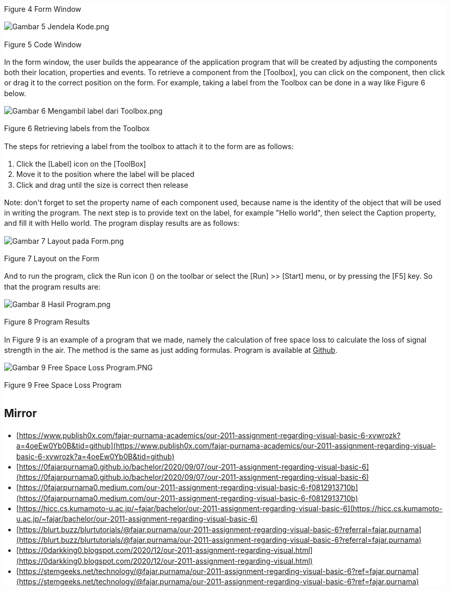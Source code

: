 Figure 4 Form Window

![Gambar 5 Jendela Kode.png](https://images.hive.blog/DQmYeYgxRaHGUiCwNQUACznc2Vdwa5DxyLSmzvFviRjdtYh/Gambar%205%20Jendela%20Kode.png)

Figure 5 Code Window

In the form window, the user builds the appearance of the application program that will be created by adjusting the components both their location, properties and events. To retrieve a component from the [Toolbox], you can click on the component, then click or drag it to the correct position on the form. For example, taking a label from the Toolbox can be done in a way like Figure 6 below.

![Gambar 6 Mengambil label dari Toolbox.png](https://images.hive.blog/DQmTq7aEaAUkX5Fmznnt5PKQDDUe69EfNw2r6vx3AbSYspM/Gambar%206%20Mengambil%20label%20dari%20Toolbox.png)

Figure 6 Retrieving labels from the Toolbox

The steps for retrieving a label from the toolbox to attach it to the form are as follows:

1.  Click the [Label] icon on the [ToolBox]
2.  Move it to the position where the label will be placed
3.  Click and drag until the size is correct then release

Note: don't forget to set the property name of each component used, because name is the identity of the object that will be used in writing the program. The next step is to provide text on the label, for example "Hello world", then select the Caption property, and fill it with Hello world. The program display results are as follows:

![Gambar 7 Layout pada Form.png](https://images.hive.blog/DQmcmB2bJTDH6ShtFrVsHJJ4sozNonoWsSLV9GhRr1v2W85/Gambar%207%20Layout%20pada%20Form.png)

Figure 7 Layout on the Form

And to run the program, click the Run icon () on the toolbar or select the [Run] >> [Start] menu, or by pressing the [F5] key. So that the program results are:

![Gambar 8 Hasil Program.png](https://images.hive.blog/DQmZgvZSmog1aUKcAJoyRLiAEUFxeZnvzR3cSs1xxvayRkw/Gambar%208%20Hasil%20Program.png)

Figure 8 Program Results

In Figure 9 is an example of a program that we made, namely the calculation of free space loss to calculate the loss of signal strength in the air. The method is the same as just adding formulas. Program is available at [Github](https://github.com/0fajarpurnama0/free-space-loss-vb6-2011/blob/main/FSP.frm).

![Gambar 9 Free Space Loss Program.PNG](https://images.hive.blog/DQmVaECD9WW2UmSkPAGF3eZCjU54MuTF1pqgtaqP9wVDgA7/Gambar%209%20Free%20Space%20Loss%20Program.PNG)

Figure 9 Free Space Loss Program

## Mirror

*   [https://www.publish0x.com/fajar-purnama-academics/our-2011-assignment-regarding-visual-basic-6-xvwrozk?a=4oeEw0Yb0B&tid=github](https://www.publish0x.com/fajar-purnama-academics/our-2011-assignment-regarding-visual-basic-6-xvwrozk?a=4oeEw0Yb0B&tid=github)
*   [https://0fajarpurnama0.github.io/bachelor/2020/09/07/our-2011-assignment-regarding-visual-basic-6](https://0fajarpurnama0.github.io/bachelor/2020/09/07/our-2011-assignment-regarding-visual-basic-6)
*   [https://0fajarpurnama0.medium.com/our-2011-assignment-regarding-visual-basic-6-f0812913710b](https://0fajarpurnama0.medium.com/our-2011-assignment-regarding-visual-basic-6-f0812913710b)
*   [https://hicc.cs.kumamoto-u.ac.jp/~fajar/bachelor/our-2011-assignment-regarding-visual-basic-6](https://hicc.cs.kumamoto-u.ac.jp/~fajar/bachelor/our-2011-assignment-regarding-visual-basic-6)
*   [https://blurt.buzz/blurtutorials/@fajar.purnama/our-2011-assignment-regarding-visual-basic-6?referral=fajar.purnama](https://blurt.buzz/blurtutorials/@fajar.purnama/our-2011-assignment-regarding-visual-basic-6?referral=fajar.purnama)
*   [https://0darkking0.blogspot.com/2020/12/our-2011-assignment-regarding-visual.html](https://0darkking0.blogspot.com/2020/12/our-2011-assignment-regarding-visual.html)
*   [https://stemgeeks.net/technology/@fajar.purnama/our-2011-assignment-regarding-visual-basic-6?ref=fajar.purnama](https://stemgeeks.net/technology/@fajar.purnama/our-2011-assignment-regarding-visual-basic-6?ref=fajar.purnama)